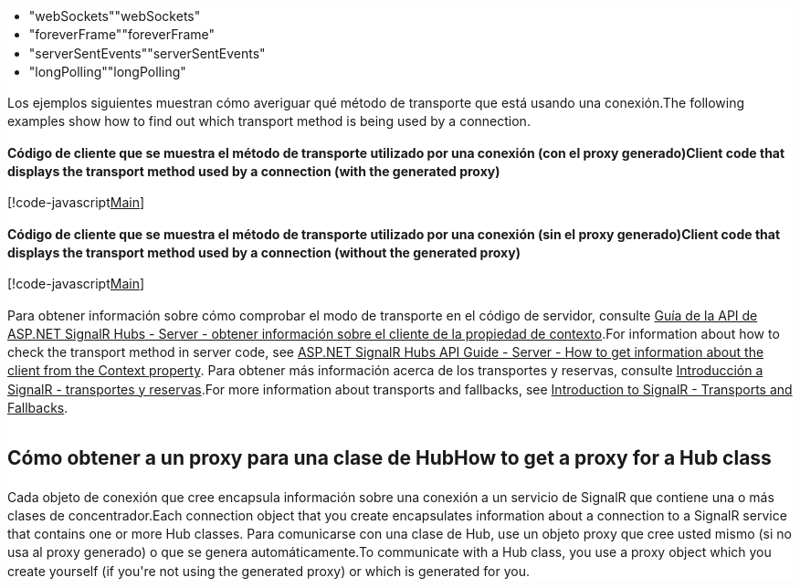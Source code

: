 - <span data-ttu-id="aa21a-250">"webSockets"</span><span class="sxs-lookup"><span data-stu-id="aa21a-250">"webSockets"</span></span>
- <span data-ttu-id="aa21a-251">"foreverFrame"</span><span class="sxs-lookup"><span data-stu-id="aa21a-251">"foreverFrame"</span></span>
- <span data-ttu-id="aa21a-252">"serverSentEvents"</span><span class="sxs-lookup"><span data-stu-id="aa21a-252">"serverSentEvents"</span></span>
- <span data-ttu-id="aa21a-253">"longPolling"</span><span class="sxs-lookup"><span data-stu-id="aa21a-253">"longPolling"</span></span>

<span data-ttu-id="aa21a-254">Los ejemplos siguientes muestran cómo averiguar qué método de transporte que está usando una conexión.</span><span class="sxs-lookup"><span data-stu-id="aa21a-254">The following examples show how to find out which transport method is being used by a connection.</span></span>

<span data-ttu-id="aa21a-255">**Código de cliente que se muestra el método de transporte utilizado por una conexión (con el proxy generado)**</span><span class="sxs-lookup"><span data-stu-id="aa21a-255">**Client code that displays the transport method used by a connection (with the generated proxy)**</span></span>

[!code-javascript[Main](signalr-1x-hubs-api-guide-javascript-client/samples/sample21.js?highlight=2)]

<span data-ttu-id="aa21a-256">**Código de cliente que se muestra el método de transporte utilizado por una conexión (sin el proxy generado)**</span><span class="sxs-lookup"><span data-stu-id="aa21a-256">**Client code that displays the transport method used by a connection (without the generated proxy)**</span></span>

[!code-javascript[Main](signalr-1x-hubs-api-guide-javascript-client/samples/sample22.js?highlight=3)]

<span data-ttu-id="aa21a-257">Para obtener información sobre cómo comprobar el modo de transporte en el código de servidor, consulte [Guía de la API de ASP.NET SignalR Hubs - Server - obtener información sobre el cliente de la propiedad de contexto](../guide-to-the-api/hubs-api-guide-server.md#contextproperty).</span><span class="sxs-lookup"><span data-stu-id="aa21a-257">For information about how to check the transport method in server code, see [ASP.NET SignalR Hubs API Guide - Server - How to get information about the client from the Context property](../guide-to-the-api/hubs-api-guide-server.md#contextproperty).</span></span> <span data-ttu-id="aa21a-258">Para obtener más información acerca de los transportes y reservas, consulte [Introducción a SignalR - transportes y reservas](../getting-started/introduction-to-signalr.md#transports).</span><span class="sxs-lookup"><span data-stu-id="aa21a-258">For more information about transports and fallbacks, see [Introduction to SignalR - Transports and Fallbacks](../getting-started/introduction-to-signalr.md#transports).</span></span>

<a id="getproxy"></a>

## <a name="how-to-get-a-proxy-for-a-hub-class"></a><span data-ttu-id="aa21a-259">Cómo obtener a un proxy para una clase de Hub</span><span class="sxs-lookup"><span data-stu-id="aa21a-259">How to get a proxy for a Hub class</span></span>

<span data-ttu-id="aa21a-260">Cada objeto de conexión que cree encapsula información sobre una conexión a un servicio de SignalR que contiene una o más clases de concentrador.</span><span class="sxs-lookup"><span data-stu-id="aa21a-260">Each connection object that you create encapsulates information about a connection to a SignalR service that contains one or more Hub classes.</span></span> <span data-ttu-id="aa21a-261">Para comunicarse con una clase de Hub, use un objeto proxy que cree usted mismo (si no usa al proxy generado) o que se genera automáticamente.</span><span class="sxs-lookup"><span data-stu-id="aa21a-261">To communicate with a Hub class, you use a proxy object which you create yourself (if you're not using the generated proxy) or which is generated for you.</span></span>

